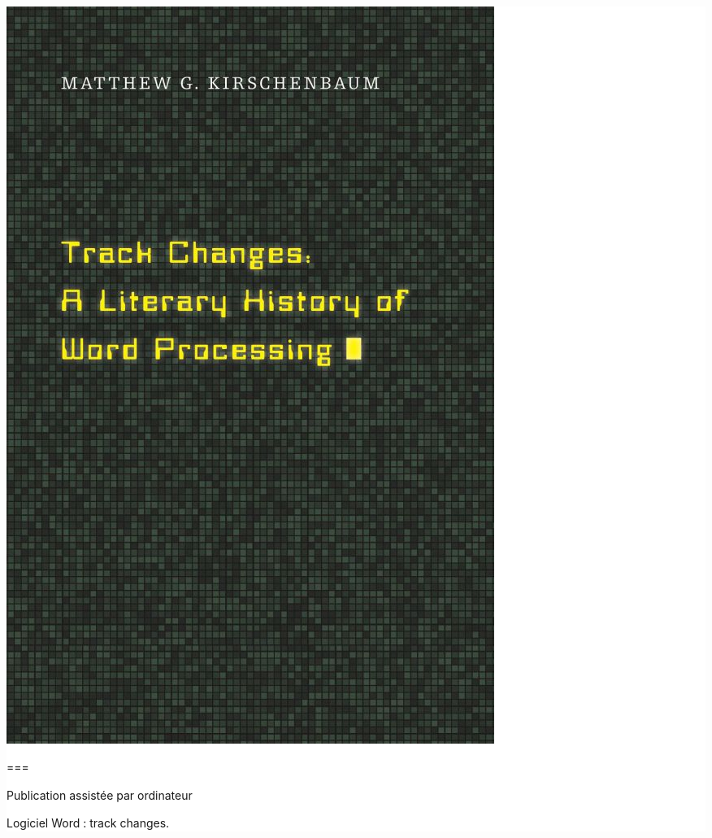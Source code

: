 ![](img/trackChanges.jpeg)

===

Publication assistée par ordinateur

Logiciel Word : track changes.
